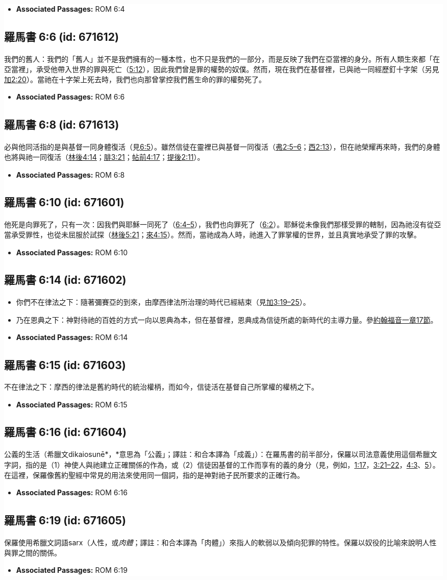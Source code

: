 * **Associated Passages:** ROM 6:4

## 羅馬書 6:6 (id: 671612)

我們的舊人：我們的「舊人」並不是我們擁有的一種本性，也不只是我們的一部分，而是反映了我們在亞當裡的身分。所有人類生來都「在亞當裡」，承受他帶入世界的罪與死亡（[5:12](https://ref.ly/Rom5:12)），因此我們曾是罪的權勢的奴僕。然而，現在我們在基督裡，已與祂一同經歷釘十字架（另見[加2:20](https://ref.ly/Gal2:20)）。當祂在十字架上死去時，我們也向那曾掌控我們舊生命的罪的權勢死了。

* **Associated Passages:** ROM 6:6

## 羅馬書 6:8 (id: 671613)

必與他同活指的是與基督一同身體復活（見[6:5](https://ref.ly/Rom6:5)）。雖然信徒在靈裡已與基督一同復活（[弗2:5–6](https://ref.ly/Eph2:5-Eph2:6)；[西2:13](https://ref.ly/Col2:13)），但在祂榮耀再來時，我們的身體也將與祂一同復活（[林後4:14](https://ref.ly/2Cor4:14)；[腓3:21](https://ref.ly/Phil3:21)；[帖前4:17](https://ref.ly/1Thess4:17)；[提後2:11](https://ref.ly/2Tim2:11)）。

* **Associated Passages:** ROM 6:8

## 羅馬書 6:10 (id: 671601)

他死是向罪死了，只有一次：因我們與耶穌一同死了（[6:4–5](https://ref.ly/Rom6:4-Rom6:5)），我們也向罪死了（[6:2](https://ref.ly/Rom6:2)）。耶穌從未像我們那樣受罪的轄制，因為祂沒有從亞當承受罪性，也從未屈服於試探（[林後5:21](https://ref.ly/2Cor5:21)；[來4:15](https://ref.ly/Heb4:15)）。然而，當祂成為人時，祂進入了罪掌權的世界，並且真實地承受了罪的攻擊。

* **Associated Passages:** ROM 6:10

## 羅馬書 6:14 (id: 671602)

* 你們不在律法之下：隨著彌賽亞的到來，由摩西律法所治理的時代已經結束（見[加3:19–25](https://ref.ly/Gal3:19-Gal3:25)）。
* 乃在恩典之下：神對待祂的百姓的方式一向以恩典為本，但在基督裡，恩典成為信徒所處的新時代的主導力量。參[約翰福音一章17節](https://ref.ly/John1:17)。

* **Associated Passages:** ROM 6:14

## 羅馬書 6:15 (id: 671603)

不在律法之下：摩西的律法是舊約時代的統治權柄，而如今，信徒活在基督自己所掌權的權柄之下。

* **Associated Passages:** ROM 6:15

## 羅馬書 6:16 (id: 671604)

公義的生活（希臘文dikaiosunē*，*意思為「公義」；譯註：和合本譯為「成義」）：在羅馬書的前半部分，保羅以司法意義使用這個希臘文字詞，指的是（1）神使人與祂建立正確關係的作為，或（2）信徒因基督的工作而享有的義的身分（見，例如，[1:17](https://ref.ly/Rom1:17)，[3:21–22](https://ref.ly/Rom3:21-Rom3:22)，[4:3](https://ref.ly/Rom4:3)、[5](https://ref.ly/Rom4:5)）。在這裡，保羅像舊約聖經中常見的用法來使用同一個詞，指的是神對祂子民所要求的正確行為。

* **Associated Passages:** ROM 6:16

## 羅馬書 6:19 (id: 671605)

保羅使用希臘文詞語sarx（人性，或*肉體*；譯註：和合本譯為「肉體」）來指人的軟弱以及傾向犯罪的特性。保羅以奴役的比喻來說明人性與罪之間的關係。

* **Associated Passages:** ROM 6:19

